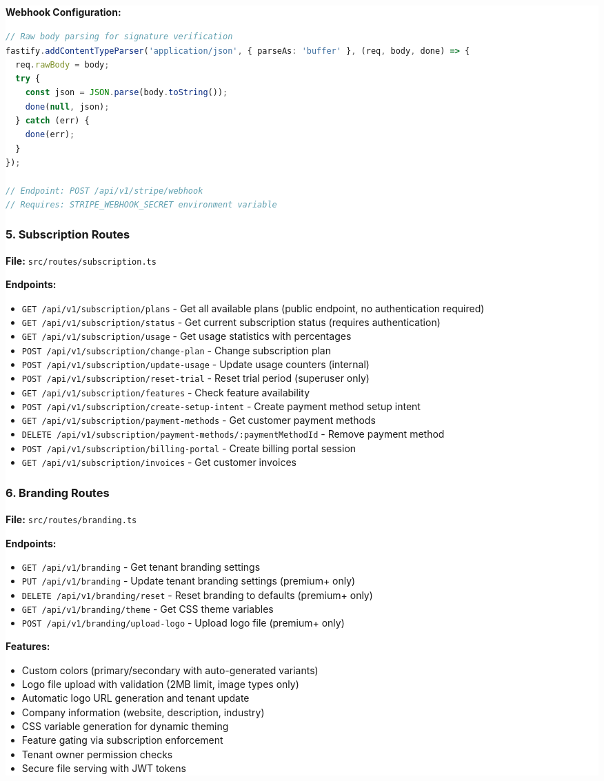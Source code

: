 **Webhook Configuration:**
```typescript
// Raw body parsing for signature verification
fastify.addContentTypeParser('application/json', { parseAs: 'buffer' }, (req, body, done) => {
  req.rawBody = body;
  try {
    const json = JSON.parse(body.toString());
    done(null, json);
  } catch (err) {
    done(err);
  }
});

// Endpoint: POST /api/v1/stripe/webhook
// Requires: STRIPE_WEBHOOK_SECRET environment variable
```

### 5. Subscription Routes
**File:** `src/routes/subscription.ts`

**Endpoints:**
- `GET /api/v1/subscription/plans` - Get all available plans (public endpoint, no authentication required)
- `GET /api/v1/subscription/status` - Get current subscription status (requires authentication)
- `GET /api/v1/subscription/usage` - Get usage statistics with percentages
- `POST /api/v1/subscription/change-plan` - Change subscription plan
- `POST /api/v1/subscription/update-usage` - Update usage counters (internal)
- `POST /api/v1/subscription/reset-trial` - Reset trial period (superuser only)
- `GET /api/v1/subscription/features` - Check feature availability
- `POST /api/v1/subscription/create-setup-intent` - Create payment method setup intent
- `GET /api/v1/subscription/payment-methods` - Get customer payment methods
- `DELETE /api/v1/subscription/payment-methods/:paymentMethodId` - Remove payment method
- `POST /api/v1/subscription/billing-portal` - Create billing portal session
- `GET /api/v1/subscription/invoices` - Get customer invoices

### 6. Branding Routes
**File:** `src/routes/branding.ts`

**Endpoints:**
- `GET /api/v1/branding` - Get tenant branding settings
- `PUT /api/v1/branding` - Update tenant branding settings (premium+ only)
- `DELETE /api/v1/branding/reset` - Reset branding to defaults (premium+ only)
- `GET /api/v1/branding/theme` - Get CSS theme variables
- `POST /api/v1/branding/upload-logo` - Upload logo file (premium+ only)

**Features:**
- Custom colors (primary/secondary with auto-generated variants)
- Logo file upload with validation (2MB limit, image types only)
- Automatic logo URL generation and tenant update
- Company information (website, description, industry)
- CSS variable generation for dynamic theming
- Feature gating via subscription enforcement
- Tenant owner permission checks
- Secure file serving with JWT tokens

